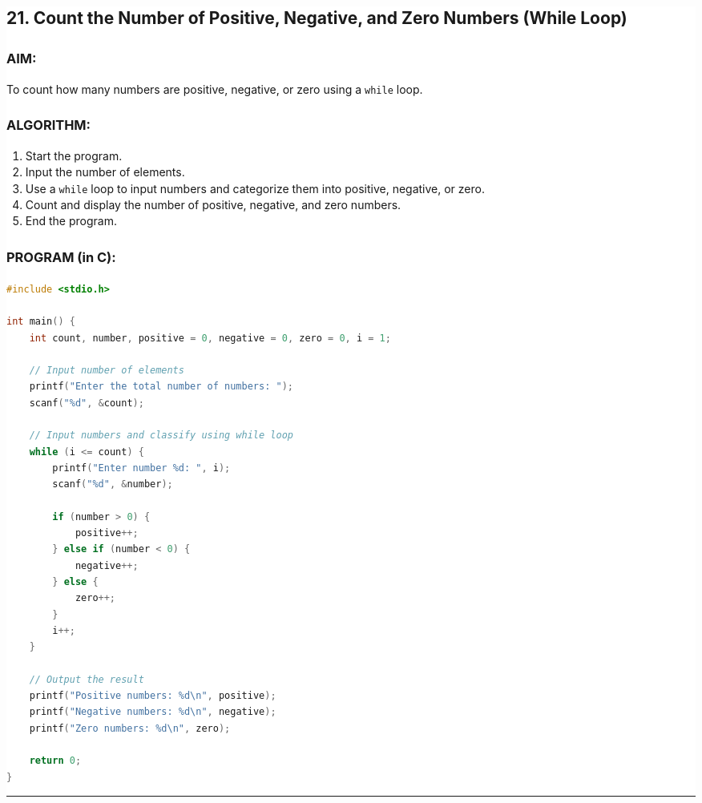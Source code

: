 
## 21. **Count the Number of Positive, Negative, and Zero Numbers (While Loop)**

### AIM:
To count how many numbers are positive, negative, or zero using a `while` loop.

### ALGORITHM:
1. Start the program.
2. Input the number of elements.
3. Use a `while` loop to input numbers and categorize them into positive, negative, or zero.
4. Count and display the number of positive, negative, and zero numbers.
5. End the program.

### PROGRAM (in C):

```c
#include <stdio.h>

int main() {
    int count, number, positive = 0, negative = 0, zero = 0, i = 1;

    // Input number of elements
    printf("Enter the total number of numbers: ");
    scanf("%d", &count);

    // Input numbers and classify using while loop
    while (i <= count) {
        printf("Enter number %d: ", i);
        scanf("%d", &number);

        if (number > 0) {
            positive++;
        } else if (number < 0) {
            negative++;
        } else {
            zero++;
        }
        i++;
    }

    // Output the result
    printf("Positive numbers: %d\n", positive);
    printf("Negative numbers: %d\n", negative);
    printf("Zero numbers: %d\n", zero);

    return 0;
}
```

---
